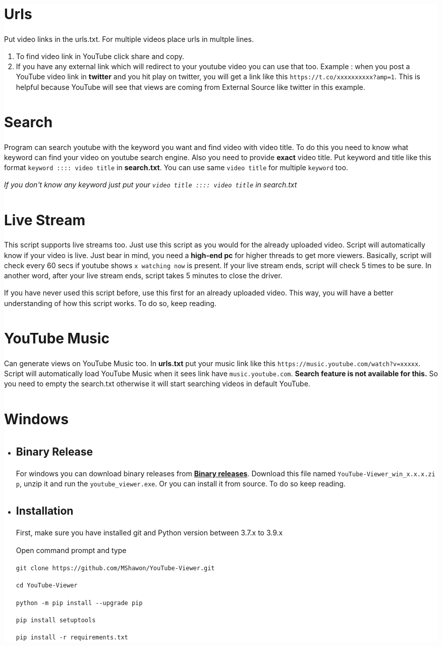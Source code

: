 # Urls
  Put video links in the urls.txt. For multiple videos place urls in multple lines.
  1) To find video link in YouTube click share and copy.
  2) If you have any external link which will redirect to your youtube video you can use that too. Example : when you post a YouTube video link in **twitter** and you hit play on twitter, you will get a link like this `https://t.co/xxxxxxxxxx?amp=1`. This is helpful because YouTube will see that views are coming from External Source like twitter in this example.

# Search
  Program can search youtube with the keyword you want and find video with video title. To do this you need to know what keyword can find your video on youtube search engine. Also you need to provide **exact** video title. Put keyword and title like this format `keyword :::: video title` in **search.txt**. You can use same `video title` for multiple `keyword` too.

  *If you don't know any keyword just put your `video title :::: video title` in search.txt*

   
# Live Stream
   This script supports live streams too. Just use this script as you would for the already uploaded video. Script will automatically know if your video is live. Just bear in mind, you need a **high-end pc** for higher threads to get more viewers.
   Basically, script will check every 60 secs if youtube shows `x watching now` is present. If your live stream ends, script will check 5 times to be sure. In another word, after your live stream ends, script takes 5 minutes to close the driver.
   
   If you have never used this script before, use this first for an already uploaded video. This way, you will have a better understanding of how this script works. To do so, keep reading.

# YouTube Music
   Can generate views on YouTube Music too. In **urls.txt** put your music link like this `https://music.youtube.com/watch?v=xxxxx`. Script will automatically load YouTube Music when it sees link have `music.youtube.com`. **Search feature is not available for this.** So you need to empty the search.txt otherwise it will start searching videos in default YouTube.

# Windows
* ## Binary Release

  For windows you can download binary releases from **[Binary releases](https://github.com/MShawon/YouTube-Viewer/releases)**. Download this file named `YouTube-Viewer_win_x.x.x.zip`, unzip it and run the `youtube_viewer.exe`. Or you can install it from source. To do so keep reading. 
  
* ## Installation

  First, make sure you have installed git and Python version between 3.7.x to 3.9.x
  
  Open command prompt and type
  ```
  git clone https://github.com/MShawon/YouTube-Viewer.git
  ```
  ```
  cd YouTube-Viewer
  ```
  ```
  python -m pip install --upgrade pip
  ```
  ```
  pip install setuptools
  ```
  ```
  pip install -r requirements.txt
  ```
